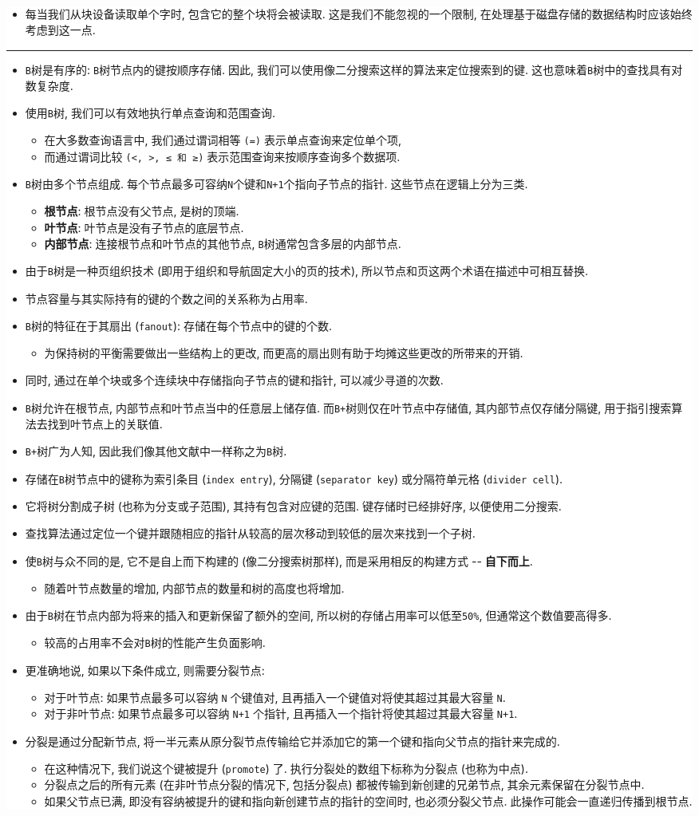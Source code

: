 * 每当我们从块设备读取单个字时, 包含它的整个块将会被读取.
  这是我们不能忽视的一个限制,
  在处理基于磁盘存储的数据结构时应该始终考虑到这一点.

---

* `B`树是有序的: `B`树节点内的键按顺序存储. 因此,
  我们可以使用像二分搜索这样的算法来定位搜索到的键.
  这也意味着`B`树中的查找具有对数复杂度.
* 使用`B`树, 我们可以有效地执行单点查询和范围查询.
  - 在大多数查询语言中, 我们通过谓词相等
    `(=)` 表示单点查询来定位单个项,
  - 而通过谓词比较 `(<, >, ≤ 和 ≥)`
    表示范围查询来按顺序查询多个数据项.

* `B`树由多个节点组成. 每个节点最多可容纳`N`个键和`N+1`个指向子节点的指针.
  这些节点在逻辑上分为三类.
  - **根节点**: 根节点没有父节点, 是树的顶端.
  - **叶节点**: 叶节点是没有子节点的底层节点.
  - **内部节点**: 连接根节点和叶节点的其他节点,
    `B`树通常包含多层的内部节点.

* 由于`B`树是一种页组织技术 (即用于组织和导航固定大小的页的技术),
  所以节点和页这两个术语在描述中可相互替换.
* 节点容量与其实际持有的键的个数之间的关系称为占用率.
* `B`树的特征在于其扇出 (`fanout`): 存储在每个节点中的键的个数.
  - 为保持树的平衡需要做出一些结构上的更改,
    而更高的扇出则有助于均摊这些更改的所带来的开销.
* 同时, 通过在单个块或多个连续块中存储指向子节点的键和指针,
  可以减少寻道的次数.

* `B`树允许在根节点, 内部节点和叶节点当中的任意层上储存值.
  而`B+`树则仅在叶节点中存储值, 其内部节点仅存储分隔键,
  用于指引搜索算法去找到叶节点上的关联值.

* `B+`树广为人知, 因此我们像其他文献中一样称之为`B`树.

* 存储在`B`树节点中的键称为索引条目 (`index entry`),
  分隔键 (`separator key`) 或分隔符单元格 (`divider cell`).
* 它将树分割成子树 (也称为分支或子范围), 其持有包含对应键的范围.
  键存储时已经排好序, 以便使用二分搜索.
* 查找算法通过定位一个键并跟随相应的指针从较高的层次移动到较低的层次来找到一个子树.

* 使`B`树与众不同的是, 它不是自上而下构建的 (像二分搜索树那样),
  而是采用相反的构建方式 -- __自下而上__.
  - 随着叶节点数量的增加, 内部节点的数量和树的高度也将增加.
* 由于`B`树在节点内部为将来的插入和更新保留了额外的空间,
  所以树的存储占用率可以低至`50%`, 但通常这个数值要高得多.
  - 较高的占用率不会对`B`树的性能产生负面影响.

* 更准确地说, 如果以下条件成立, 则需要分裂节点:
  - 对于叶节点: 如果节点最多可以容纳 `N` 个键值对,
    且再插入一个键值对将使其超过其最大容量 `N`.
  - 对于非叶节点: 如果节点最多可以容纳 `N+1` 个指针,
    且再插入一个指针将使其超过其最大容量 `N+1`.
* 分裂是通过分配新节点,
  将一半元素从原分裂节点传输给它并添加它的第一个键和指向父节点的指针来完成的.
  - 在这种情况下, 我们说这个键被提升 (`promote`) 了.
    执行分裂处的数组下标称为分裂点 (也称为中点).
  - 分裂点之后的所有元素 (在非叶节点分裂的情况下, 包括分裂点)
    都被传输到新创建的兄弟节点, 其余元素保留在分裂节点中.
  - 如果父节点已满, 即没有容纳被提升的键和指向新创建节点的指针的空间时,
    也必须分裂父节点. 此操作可能会一直递归传播到根节点.
